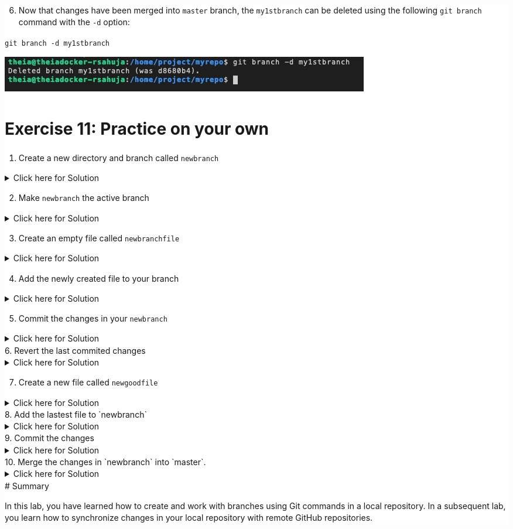 6. Now that changes have been merged into `master` branch, the `my1stbranch` can be deleted using the following `git branch` command with the `-d` option:
```
git branch -d my1stbranch
```
![alt text](image/Lab_2_1_1/16.png)

# Exercise 11: Practice on your own

1. Create a new directory and branch called `newbranch`
<details><summary>Click here for Solution</summary></details>

2. Make `newbranch` the active branch

<details><summary>Click here for Solution</summary></details>

3. Create an empty file called `newbranchfile`

<details><summary>Click here for Solution</summary></details>

4. Add the newly created file to your branch
<details><summary>Click here for Solution</summary></details>

5. Commit the changes in your `newbranch`
<details><summary>Click here for Solution</summary></details>
6. Revert the last commited changes

<details><summary>Click here for Solution</summary></details>

7. Create a new file called `newgoodfile`
<details><summary>Click here for Solution</summary></details>
8. Add the lastest file to `newbranch`
<details><summary>Click here for Solution</summary></details>
9. Commit the changes
<details><summary>Click here for Solution</summary></details>
10. Merge the changes in `newbranch` into `master`.

<details><summary>Click here for Solution</summary></details>
# Summary

In this lab, you have learned how to create and work with branches using Git commands in a local repository. In a subsequent lab,  you learn how to synchronize changes in your local repository with remote GitHub repositories. 

